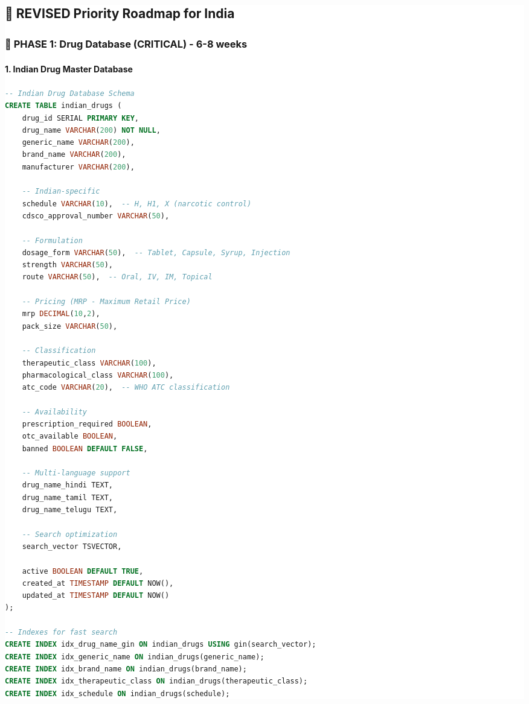 
## 🚀 REVISED Priority Roadmap for India

### 🔴 **PHASE 1: Drug Database (CRITICAL)** - 6-8 weeks

#### 1. **Indian Drug Master Database**

```sql
-- Indian Drug Database Schema
CREATE TABLE indian_drugs (
    drug_id SERIAL PRIMARY KEY,
    drug_name VARCHAR(200) NOT NULL,
    generic_name VARCHAR(200),
    brand_name VARCHAR(200),
    manufacturer VARCHAR(200),
    
    -- Indian-specific
    schedule VARCHAR(10),  -- H, H1, X (narcotic control)
    cdsco_approval_number VARCHAR(50),
    
    -- Formulation
    dosage_form VARCHAR(50),  -- Tablet, Capsule, Syrup, Injection
    strength VARCHAR(50),
    route VARCHAR(50),  -- Oral, IV, IM, Topical
    
    -- Pricing (MRP - Maximum Retail Price)
    mrp DECIMAL(10,2),
    pack_size VARCHAR(50),
    
    -- Classification
    therapeutic_class VARCHAR(100),
    pharmacological_class VARCHAR(100),
    atc_code VARCHAR(20),  -- WHO ATC classification
    
    -- Availability
    prescription_required BOOLEAN,
    otc_available BOOLEAN,
    banned BOOLEAN DEFAULT FALSE,
    
    -- Multi-language support
    drug_name_hindi TEXT,
    drug_name_tamil TEXT,
    drug_name_telugu TEXT,
    
    -- Search optimization
    search_vector TSVECTOR,
    
    active BOOLEAN DEFAULT TRUE,
    created_at TIMESTAMP DEFAULT NOW(),
    updated_at TIMESTAMP DEFAULT NOW()
);

-- Indexes for fast search
CREATE INDEX idx_drug_name_gin ON indian_drugs USING gin(search_vector);
CREATE INDEX idx_generic_name ON indian_drugs(generic_name);
CREATE INDEX idx_brand_name ON indian_drugs(brand_name);
CREATE INDEX idx_therapeutic_class ON indian_drugs(therapeutic_class);
CREATE INDEX idx_schedule ON indian_drugs(schedule);
```

